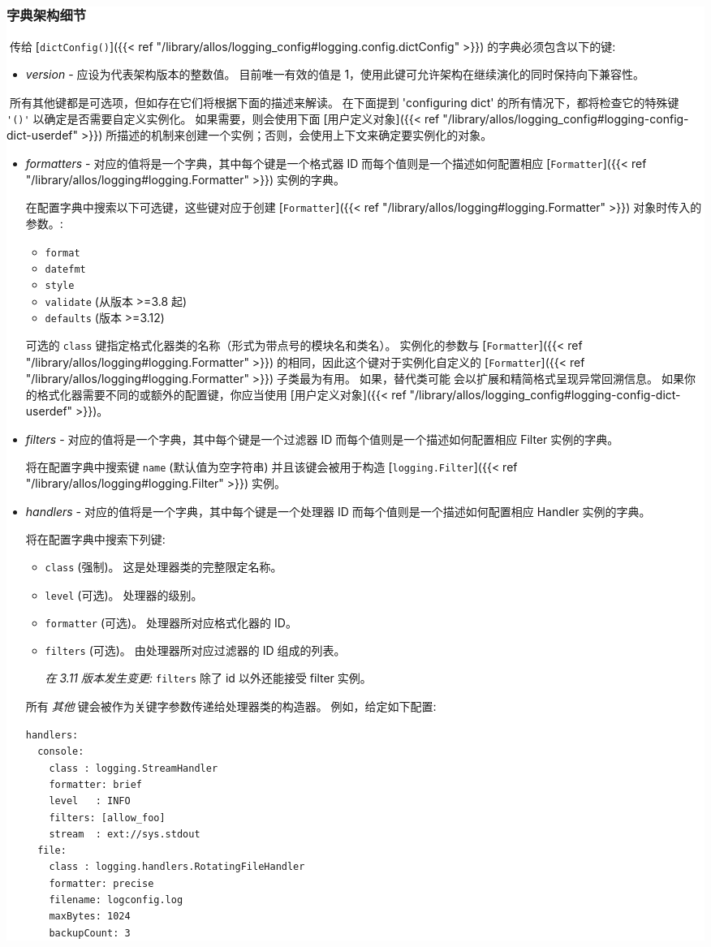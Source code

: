 ### 字典架构细节

​	传给 [`dictConfig()`]({{< ref "/library/allos/logging_config#logging.config.dictConfig" >}}) 的字典必须包含以下的键:

- *version* - 应设为代表架构版本的整数值。 目前唯一有效的值是 1，使用此键可允许架构在继续演化的同时保持向下兼容性。

​	所有其他键都是可选项，但如存在它们将根据下面的描述来解读。 在下面提到 'configuring dict' 的所有情况下，都将检查它的特殊键 `'()'` 以确定是否需要自定义实例化。 如果需要，则会使用下面 [用户定义对象]({{< ref "/library/allos/logging_config#logging-config-dict-userdef" >}}) 所描述的机制来创建一个实例；否则，会使用上下文来确定要实例化的对象。

- *formatters* - 对应的值将是一个字典，其中每个键是一个格式器 ID 而每个值则是一个描述如何配置相应 [`Formatter`]({{< ref "/library/allos/logging#logging.Formatter" >}}) 实例的字典。

  在配置字典中搜索以下可选键，这些键对应于创建 [`Formatter`]({{< ref "/library/allos/logging#logging.Formatter" >}}) 对象时传入的参数。:

  - `format`
  - `datefmt`
  - `style`
  - `validate` (从版本 >=3.8 起)
  - `defaults` (版本 >=3.12)

  可选的 `class` 键指定格式化器类的名称（形式为带点号的模块名和类名）。 实例化的参数与 [`Formatter`]({{< ref "/library/allos/logging#logging.Formatter" >}}) 的相同，因此这个键对于实例化自定义的 [`Formatter`]({{< ref "/library/allos/logging#logging.Formatter" >}}) 子类最为有用。 如果，替代类可能 会以扩展和精简格式呈现异常回溯信息。 如果你的格式化器需要不同的或额外的配置键，你应当使用 [用户定义对象]({{< ref "/library/allos/logging_config#logging-config-dict-userdef" >}})。

- *filters* - 对应的值将是一个字典，其中每个键是一个过滤器 ID 而每个值则是一个描述如何配置相应 Filter 实例的字典。

  将在配置字典中搜索键 `name` (默认值为空字符串) 并且该键会被用于构造 [`logging.Filter`]({{< ref "/library/allos/logging#logging.Filter" >}}) 实例。

- *handlers* - 对应的值将是一个字典，其中每个键是一个处理器 ID 而每个值则是一个描述如何配置相应 Handler 实例的字典。

  将在配置字典中搜索下列键:

  - `class` (强制)。 这是处理器类的完整限定名称。

  - `level` (可选)。 处理器的级别。

  - `formatter` (可选)。 处理器所对应格式化器的 ID。

  - `filters` (可选)。 由处理器所对应过滤器的 ID 组成的列表。

    *在 3.11 版本发生变更:* `filters` 除了 id 以外还能接受 filter 实例。

  所有 *其他* 键会被作为关键字参数传递给处理器类的构造器。 例如，给定如下配置:

  ```
  handlers:
    console:
      class : logging.StreamHandler
      formatter: brief
      level   : INFO
      filters: [allow_foo]
      stream  : ext://sys.stdout
    file:
      class : logging.handlers.RotatingFileHandler
      formatter: precise
      filename: logconfig.log
      maxBytes: 1024
      backupCount: 3
  ```

